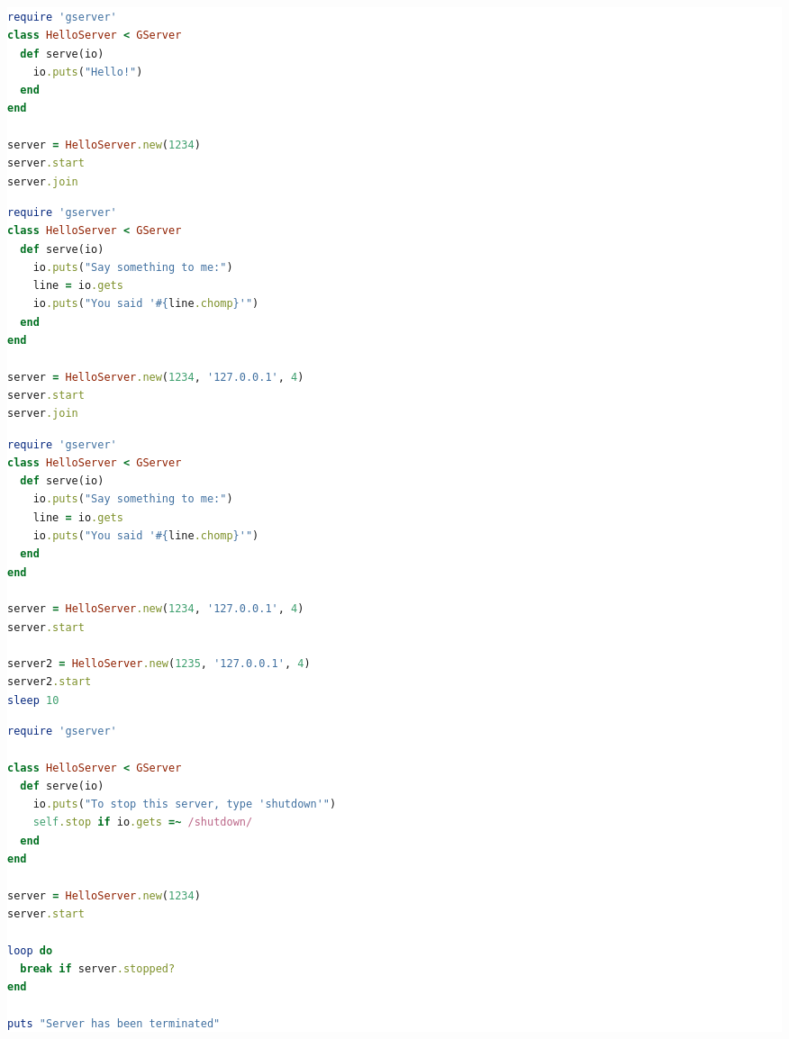 
```ruby
require 'gserver'
class HelloServer < GServer
  def serve(io)
    io.puts("Hello!")
  end
end

server = HelloServer.new(1234)
server.start
server.join
```


```ruby
require 'gserver'
class HelloServer < GServer
  def serve(io)
    io.puts("Say something to me:")
    line = io.gets
    io.puts("You said '#{line.chomp}'")
  end
end

server = HelloServer.new(1234, '127.0.0.1', 4)
server.start
server.join
```


```ruby
require 'gserver'
class HelloServer < GServer
  def serve(io)
    io.puts("Say something to me:")
    line = io.gets
    io.puts("You said '#{line.chomp}'")
  end
end

server = HelloServer.new(1234, '127.0.0.1', 4)
server.start

server2 = HelloServer.new(1235, '127.0.0.1', 4)
server2.start
sleep 10
```


```ruby
require 'gserver'

class HelloServer < GServer
  def serve(io)
    io.puts("To stop this server, type 'shutdown'")
    self.stop if io.gets =~ /shutdown/
  end
end

server = HelloServer.new(1234)
server.start

loop do
  break if server.stopped?
end

puts "Server has been terminated"
```